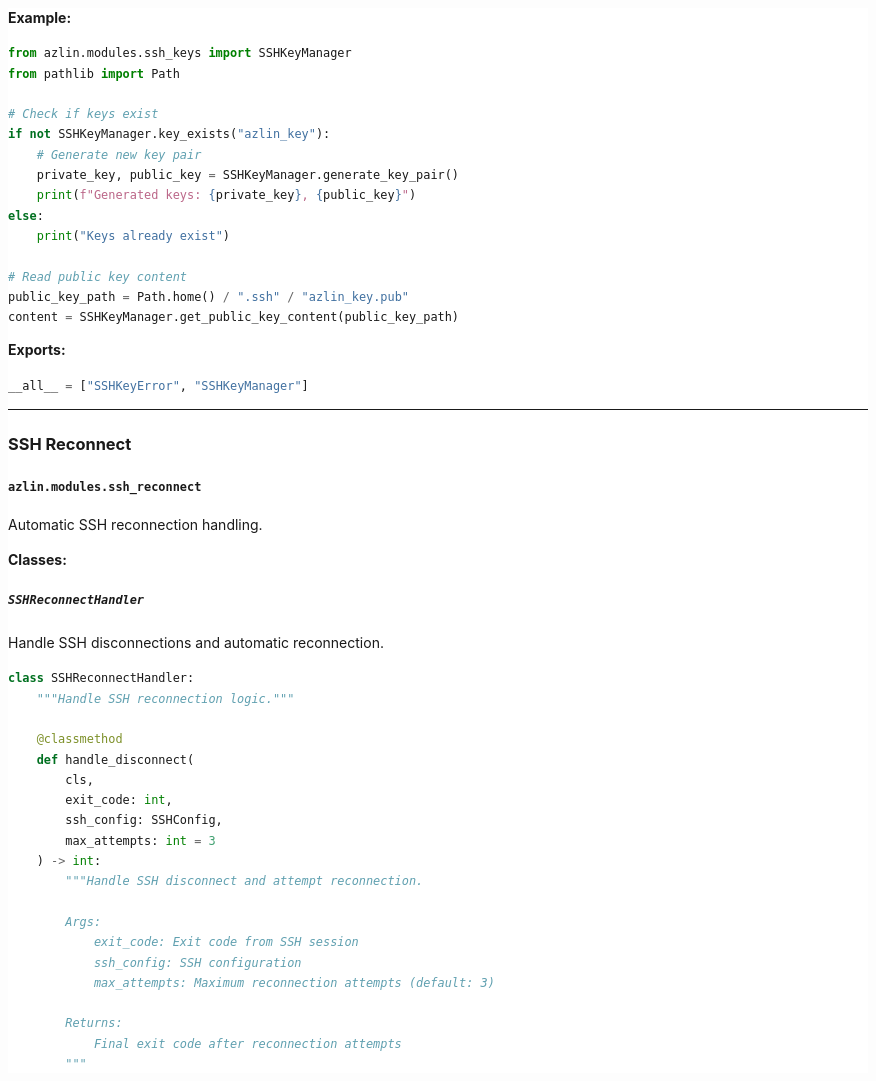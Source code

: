 **Example:**

```python
from azlin.modules.ssh_keys import SSHKeyManager
from pathlib import Path

# Check if keys exist
if not SSHKeyManager.key_exists("azlin_key"):
    # Generate new key pair
    private_key, public_key = SSHKeyManager.generate_key_pair()
    print(f"Generated keys: {private_key}, {public_key}")
else:
    print("Keys already exist")

# Read public key content
public_key_path = Path.home() / ".ssh" / "azlin_key.pub"
content = SSHKeyManager.get_public_key_content(public_key_path)
```

**Exports:**
```python
__all__ = ["SSHKeyError", "SSHKeyManager"]
```

---

### SSH Reconnect

#### `azlin.modules.ssh_reconnect`

Automatic SSH reconnection handling.

**Classes:**

##### `SSHReconnectHandler`

Handle SSH disconnections and automatic reconnection.

```python
class SSHReconnectHandler:
    """Handle SSH reconnection logic."""

    @classmethod
    def handle_disconnect(
        cls,
        exit_code: int,
        ssh_config: SSHConfig,
        max_attempts: int = 3
    ) -> int:
        """Handle SSH disconnect and attempt reconnection.

        Args:
            exit_code: Exit code from SSH session
            ssh_config: SSH configuration
            max_attempts: Maximum reconnection attempts (default: 3)

        Returns:
            Final exit code after reconnection attempts
        """
```
